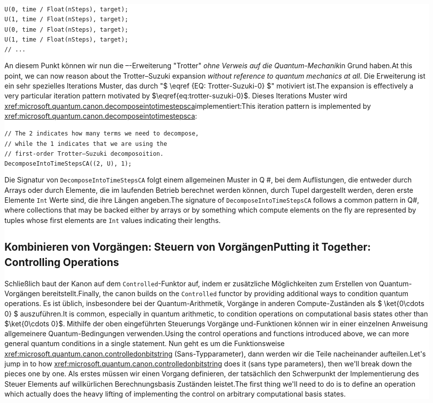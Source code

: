 ```qsharp
U(0, time / Float(nSteps), target);
U(1, time / Float(nSteps), target);
U(0, time / Float(nSteps), target);
U(1, time / Float(nSteps), target);
// ...
```

<span data-ttu-id="a2ddf-156">An diesem Punkt können wir nun die –-Erweiterung "Trotter" *ohne Verweis auf die Quantum-Mechanik*in Grund haben.</span><span class="sxs-lookup"><span data-stu-id="a2ddf-156">At this point, we can now reason about the Trotter–Suzuki expansion *without reference to quantum mechanics at all*.</span></span>
<span data-ttu-id="a2ddf-157">Die Erweiterung ist ein sehr spezielles Iterations Muster, das durch "$ \eqref {EQ: Trotter-Suzuki-0} $" motiviert ist.</span><span class="sxs-lookup"><span data-stu-id="a2ddf-157">The expansion is effectively a very particular iteration pattern motivated by $\eqref{eq:trotter-suzuki-0}$.</span></span>
<span data-ttu-id="a2ddf-158">Dieses Iterations Muster wird <xref:microsoft.quantum.canon.decomposeintotimestepsca>implementiert:</span><span class="sxs-lookup"><span data-stu-id="a2ddf-158">This iteration pattern is implemented by <xref:microsoft.quantum.canon.decomposeintotimestepsca>:</span></span>

```qsharp
// The 2 indicates how many terms we need to decompose,
// while the 1 indicates that we are using the
// first-order Trotter–Suzuki decomposoition.
DecomposeIntoTimeStepsCA((2, U), 1);
```

<span data-ttu-id="a2ddf-159">Die Signatur von `DecomposeIntoTimeStepsCA` folgt einem allgemeinen Muster in Q #, bei dem Auflistungen, die entweder durch Arrays oder durch Elemente, die im laufenden Betrieb berechnet werden können, durch Tupel dargestellt werden, deren erste Elemente `Int` Werte sind, die ihre Längen angeben.</span><span class="sxs-lookup"><span data-stu-id="a2ddf-159">The signature of `DecomposeIntoTimeStepsCA` follows a common pattern in Q#, where collections that may be backed either by arrays or by something which compute elements on the fly are represented by tuples whose first elements are `Int` values indicating their lengths.</span></span>

## <a name="putting-it-together-controlling-operations"></a><span data-ttu-id="a2ddf-160">Kombinieren von Vorgängen: Steuern von Vorgängen</span><span class="sxs-lookup"><span data-stu-id="a2ddf-160">Putting it Together: Controlling Operations</span></span> ##

<span data-ttu-id="a2ddf-161">Schließlich baut der Kanon auf dem `Controlled`-Funktor auf, indem er zusätzliche Möglichkeiten zum Erstellen von Quantum-Vorgängen bereitstellt.</span><span class="sxs-lookup"><span data-stu-id="a2ddf-161">Finally, the canon builds on the `Controlled` functor by providing additional ways to condition quantum operations.</span></span>
<span data-ttu-id="a2ddf-162">Es ist üblich, insbesondere bei der Quantum-Arithmetik, Vorgänge in anderen Compute-Zuständen als $ \ket{0\cdots 0} $ auszuführen.</span><span class="sxs-lookup"><span data-stu-id="a2ddf-162">It is common, especially in quantum arithmetic, to condition operations on computational basis states other than $\ket{0\cdots 0}$.</span></span>
<span data-ttu-id="a2ddf-163">Mithilfe der oben eingeführten Steuerungs Vorgänge und-Funktionen können wir in einer einzelnen Anweisung allgemeinere Quantum-Bedingungen verwenden.</span><span class="sxs-lookup"><span data-stu-id="a2ddf-163">Using the control operations and functions introduced above, we can more general quantum conditions in a single statement.</span></span>
<span data-ttu-id="a2ddf-164">Nun geht es um die Funktionsweise <xref:microsoft.quantum.canon.controlledonbitstring> (Sans-Typparameter), dann werden wir die Teile nacheinander aufteilen.</span><span class="sxs-lookup"><span data-stu-id="a2ddf-164">Let's jump in to how <xref:microsoft.quantum.canon.controlledonbitstring> does it (sans type parameters), then we'll break down the pieces one by one.</span></span>
<span data-ttu-id="a2ddf-165">Als erstes müssen wir einen Vorgang definieren, der tatsächlich den Schwerpunkt der Implementierung des Steuer Elements auf willkürlichen Berechnungsbasis Zuständen leistet.</span><span class="sxs-lookup"><span data-stu-id="a2ddf-165">The first thing we'll need to do is to define an operation which actually does the heavy lifting of implementing the control on arbitrary computational basis states.</span></span>